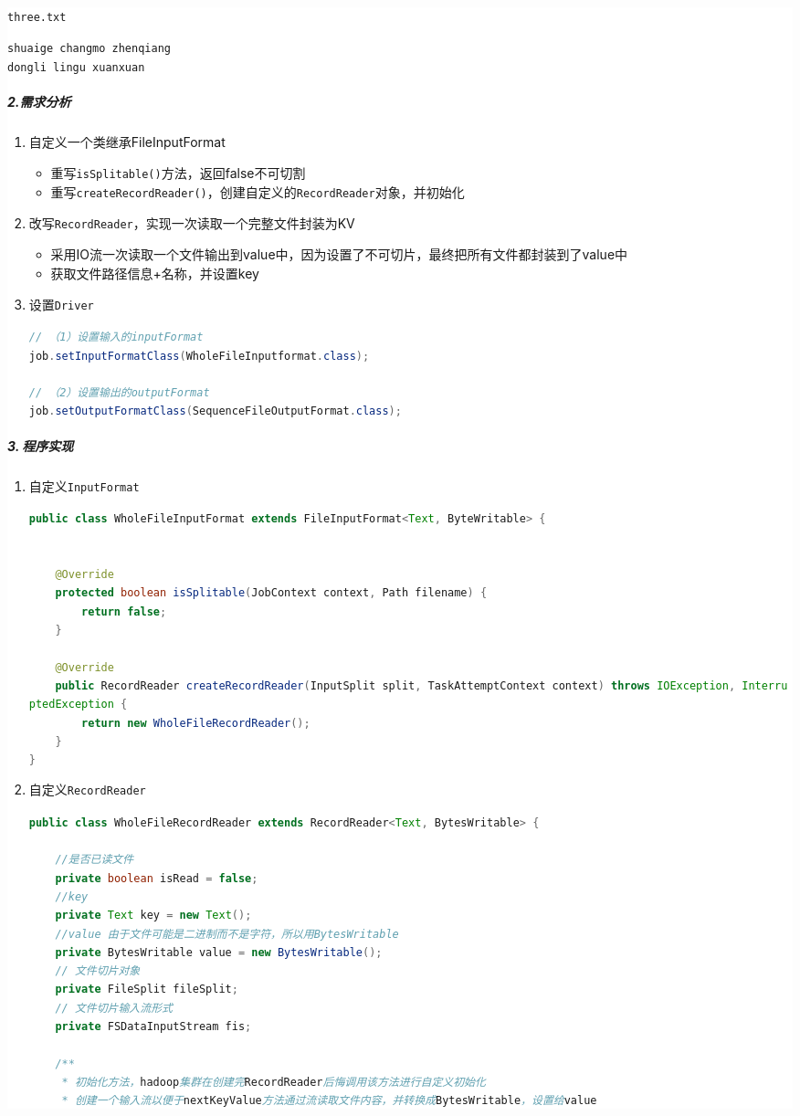 `three.txt`

```bash
shuaige changmo zhenqiang 
dongli lingu xuanxuan
```

##### 2.需求分析

1. 自定义一个类继承FileInputFormat

   - 重写`isSplitable()`方法，返回false不可切割
   - 重写`createRecordReader()`，创建自定义的`RecordReader`对象，并初始化

2. 改写`RecordReader`，实现一次读取一个完整文件封装为KV

   - 采用IO流一次读取一个文件输出到value中，因为设置了不可切片，最终把所有文件都封装到了value中
   - 获取文件路径信息+名称，并设置key

3. 设置`Driver`

   ```java
   // （1）设置输入的inputFormat
   job.setInputFormatClass(WholeFileInputformat.class);
   
   // （2）设置输出的outputFormat
   job.setOutputFormatClass(SequenceFileOutputFormat.class);
   
   ```

##### 3. 程序实现

1. 自定义`InputFormat`

   ```java
   public class WholeFileInputFormat extends FileInputFormat<Text, ByteWritable> {
   
   
       @Override
       protected boolean isSplitable(JobContext context, Path filename) {
           return false;
       }
   
       @Override
       public RecordReader createRecordReader(InputSplit split, TaskAttemptContext context) throws IOException, InterruptedException {
           return new WholeFileRecordReader();
       }
   }
   ```

2. 自定义`RecordReader`

   ```java
   public class WholeFileRecordReader extends RecordReader<Text, BytesWritable> {
   	
       //是否已读文件
       private boolean isRead = false;
       //key
       private Text key = new Text();
       //value 由于文件可能是二进制而不是字符，所以用BytesWritable
       private BytesWritable value = new BytesWritable();
       // 文件切片对象
       private FileSplit fileSplit;
       // 文件切片输入流形式
       private FSDataInputStream fis;
   
       /**
        * 初始化方法，hadoop集群在创建完RecordReader后悔调用该方法进行自定义初始化
        * 创建一个输入流以便于nextKeyValue方法通过流读取文件内容，并转换成BytesWritable，设置给value
   ```